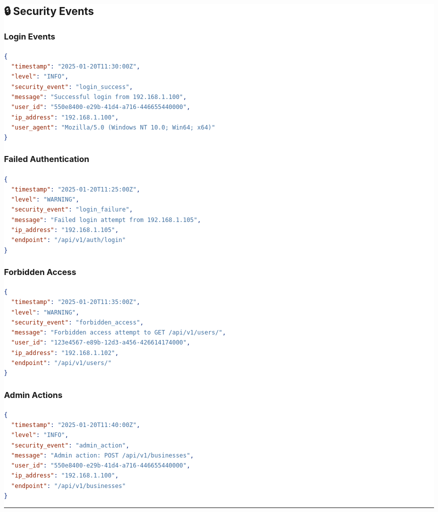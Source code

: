 
## 🔒 Security Events

### Login Events
```json
{
  "timestamp": "2025-01-20T11:30:00Z",
  "level": "INFO",
  "security_event": "login_success",
  "message": "Successful login from 192.168.1.100",
  "user_id": "550e8400-e29b-41d4-a716-446655440000",
  "ip_address": "192.168.1.100",
  "user_agent": "Mozilla/5.0 (Windows NT 10.0; Win64; x64)"
}
```

### Failed Authentication
```json
{
  "timestamp": "2025-01-20T11:25:00Z",
  "level": "WARNING", 
  "security_event": "login_failure",
  "message": "Failed login attempt from 192.168.1.105",
  "ip_address": "192.168.1.105",
  "endpoint": "/api/v1/auth/login"
}
```

### Forbidden Access
```json
{
  "timestamp": "2025-01-20T11:35:00Z",
  "level": "WARNING",
  "security_event": "forbidden_access", 
  "message": "Forbidden access attempt to GET /api/v1/users/",
  "user_id": "123e4567-e89b-12d3-a456-426614174000",
  "ip_address": "192.168.1.102",
  "endpoint": "/api/v1/users/"
}
```

### Admin Actions
```json
{
  "timestamp": "2025-01-20T11:40:00Z",
  "level": "INFO",
  "security_event": "admin_action",
  "message": "Admin action: POST /api/v1/businesses",
  "user_id": "550e8400-e29b-41d4-a716-446655440000",
  "ip_address": "192.168.1.100",
  "endpoint": "/api/v1/businesses"
}
```

---